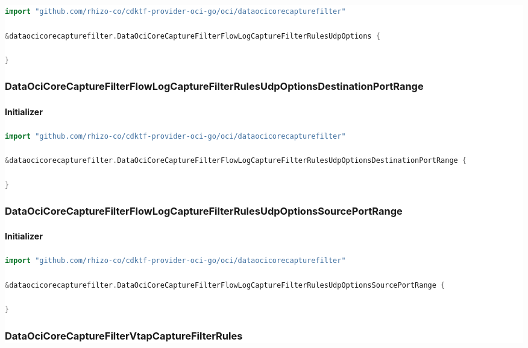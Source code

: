 ```go
import "github.com/rhizo-co/cdktf-provider-oci-go/oci/dataocicorecapturefilter"

&dataocicorecapturefilter.DataOciCoreCaptureFilterFlowLogCaptureFilterRulesUdpOptions {

}
```


### DataOciCoreCaptureFilterFlowLogCaptureFilterRulesUdpOptionsDestinationPortRange <a name="DataOciCoreCaptureFilterFlowLogCaptureFilterRulesUdpOptionsDestinationPortRange" id="rhizo-co-terraform-provider-oci.dataOciCoreCaptureFilter.DataOciCoreCaptureFilterFlowLogCaptureFilterRulesUdpOptionsDestinationPortRange"></a>

#### Initializer <a name="Initializer" id="rhizo-co-terraform-provider-oci.dataOciCoreCaptureFilter.DataOciCoreCaptureFilterFlowLogCaptureFilterRulesUdpOptionsDestinationPortRange.Initializer"></a>

```go
import "github.com/rhizo-co/cdktf-provider-oci-go/oci/dataocicorecapturefilter"

&dataocicorecapturefilter.DataOciCoreCaptureFilterFlowLogCaptureFilterRulesUdpOptionsDestinationPortRange {

}
```


### DataOciCoreCaptureFilterFlowLogCaptureFilterRulesUdpOptionsSourcePortRange <a name="DataOciCoreCaptureFilterFlowLogCaptureFilterRulesUdpOptionsSourcePortRange" id="rhizo-co-terraform-provider-oci.dataOciCoreCaptureFilter.DataOciCoreCaptureFilterFlowLogCaptureFilterRulesUdpOptionsSourcePortRange"></a>

#### Initializer <a name="Initializer" id="rhizo-co-terraform-provider-oci.dataOciCoreCaptureFilter.DataOciCoreCaptureFilterFlowLogCaptureFilterRulesUdpOptionsSourcePortRange.Initializer"></a>

```go
import "github.com/rhizo-co/cdktf-provider-oci-go/oci/dataocicorecapturefilter"

&dataocicorecapturefilter.DataOciCoreCaptureFilterFlowLogCaptureFilterRulesUdpOptionsSourcePortRange {

}
```


### DataOciCoreCaptureFilterVtapCaptureFilterRules <a name="DataOciCoreCaptureFilterVtapCaptureFilterRules" id="rhizo-co-terraform-provider-oci.dataOciCoreCaptureFilter.DataOciCoreCaptureFilterVtapCaptureFilterRules"></a>
